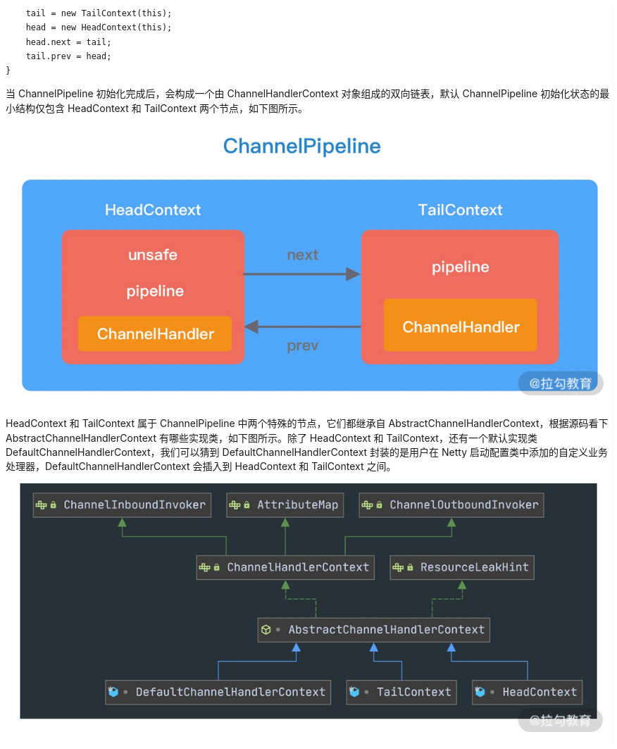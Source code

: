 ```
    tail = new TailContext(this);
    head = new HeadContext(this);
    head.next = tail;
    tail.prev = head;
}
```

当 ChannelPipeline 初始化完成后，会构成一个由 ChannelHandlerContext 对象组成的双向链表，默认 ChannelPipeline 初始化状态的最小结构仅包含 HeadContext 和 TailContext 两个节点，如下图所示。

![Drawing 1.png](assets/Ciqc1F_ZyruACytKAAOEkLnjkRc999.png)

HeadContext 和 TailContext 属于 ChannelPipeline 中两个特殊的节点，它们都继承自 AbstractChannelHandlerContext，根据源码看下 AbstractChannelHandlerContext 有哪些实现类，如下图所示。除了 HeadContext 和 TailContext，还有一个默认实现类 DefaultChannelHandlerContext，我们可以猜到 DefaultChannelHandlerContext 封装的是用户在 Netty 启动配置类中添加的自定义业务处理器，DefaultChannelHandlerContext 会插入到 HeadContext 和 TailContext 之间。

![图片3.png](assets/Ciqc1F_fiOeALI8eAAVUA-uqBu0074.png)
